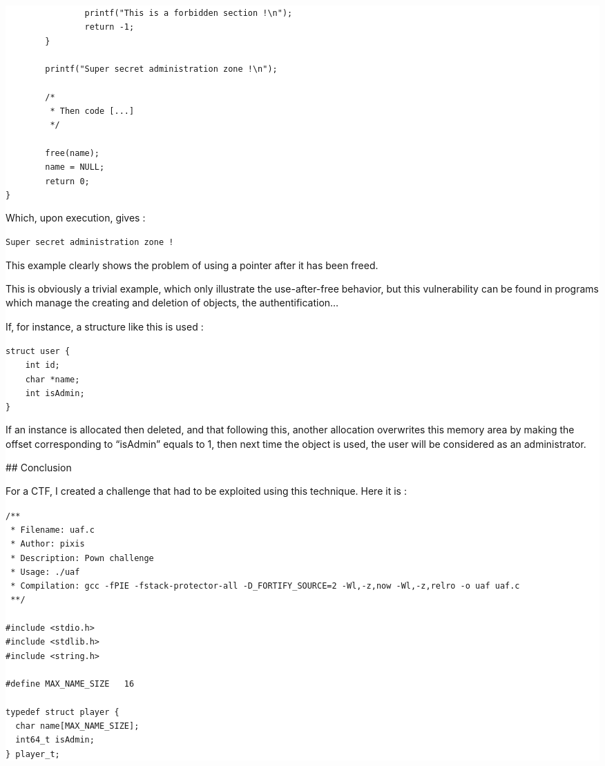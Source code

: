 ~~~
                printf("This is a forbidden section !\n");
                return -1;
        }
        
        printf("Super secret administration zone !\n");

        /*
         * Then code [...]
         */

        free(name);
        name = NULL;
        return 0;
}
~~~

Which, upon execution, gives :

~~~
Super secret administration zone !
~~~

This example clearly shows the problem of using a pointer after it has been freed.

This is obviously a trivial example, which only illustrate the use-after-free behavior, but this vulnerability can be found in programs which manage the creating and deletion of objects, the authentification…

If, for instance, a structure like this is used :

~~~
struct user {
    int id;
    char *name;
    int isAdmin;
}
~~~

If an instance is allocated then deleted, and that following this, another allocation overwrites this memory area by making the offset corresponding to “isAdmin” equals to 1, then next time the object is used, the user will be considered as an administrator.

## Conclusion

For a CTF, I created a challenge that had to be exploited using this technique. Here it is :

~~~
/**
 * Filename: uaf.c
 * Author: pixis
 * Description: Pown challenge
 * Usage: ./uaf
 * Compilation: gcc -fPIE -fstack-protector-all -D_FORTIFY_SOURCE=2 -Wl,-z,now -Wl,-z,relro -o uaf uaf.c
 **/

#include <stdio.h>
#include <stdlib.h>
#include <string.h>

#define MAX_NAME_SIZE   16

typedef struct player {
  char name[MAX_NAME_SIZE];
  int64_t isAdmin;
} player_t;

~~~